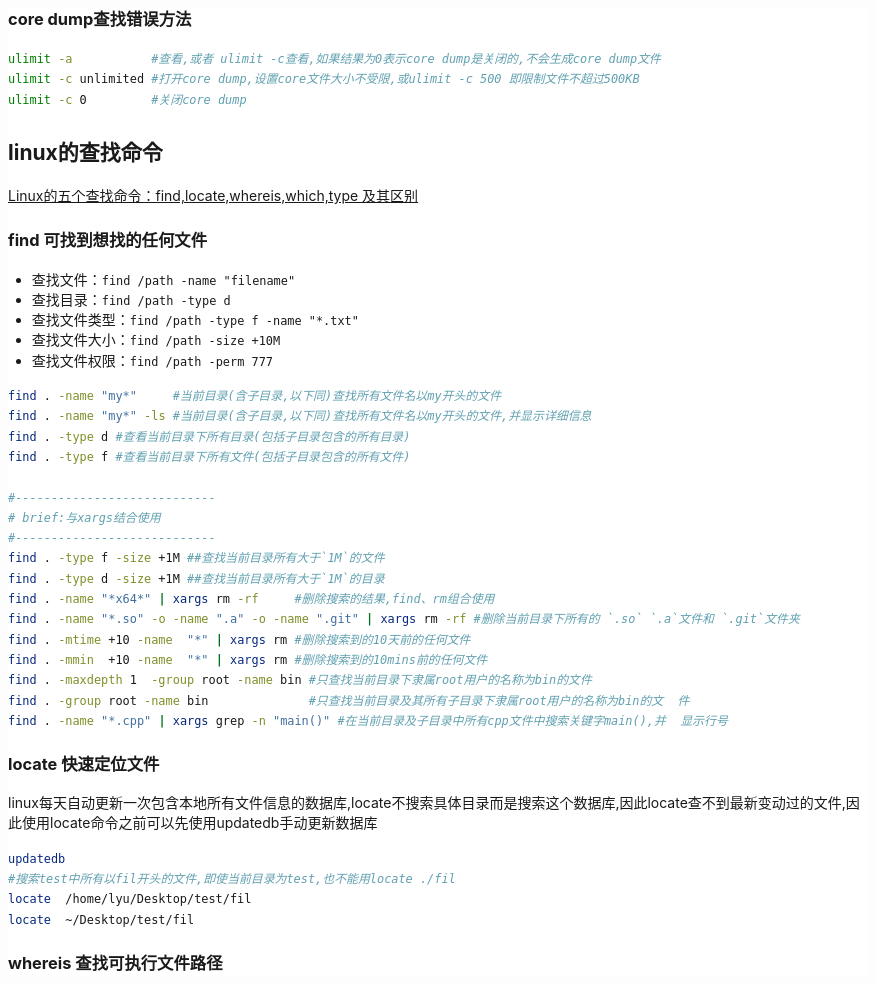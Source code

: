 ### core dump查找错误方法
```bash
ulimit -a           #查看,或者 ulimit -c查看,如果结果为0表示core dump是关闭的,不会生成core dump文件
ulimit -c unlimited #打开core dump,设置core文件大小不受限,或ulimit -c 500 即限制文件不超过500KB
ulimit -c 0         #关闭core dump
```


## linux的查找命令
[Linux的五个查找命令：find,locate,whereis,which,type 及其区别](https://www.cnblogs.com/kex1n/p/5233821.html)

### **find 可找到想找的任何文件**

- 查找文件：`find /path -name "filename"`
- 查找目录：`find /path -type d`
- 查找文件类型：`find /path -type f -name "*.txt"`
- 查找文件大小：`find /path -size +10M`
- 查找文件权限：`find /path -perm 777`


```bash
find . -name "my*"     #当前目录(含子目录,以下同)查找所有文件名以my开头的文件
find . -name "my*" -ls #当前目录(含子目录,以下同)查找所有文件名以my开头的文件,并显示详细信息
find . -type d #查看当前目录下所有目录(包括子目录包含的所有目录)
find . -type f #查看当前目录下所有文件(包括子目录包含的所有文件)

#----------------------------
# brief:与xargs结合使用
#----------------------------
find . -type f -size +1M ##查找当前目录所有大于`1M`的文件
find . -type d -size +1M ##查找当前目录所有大于`1M`的目录
find . -name "*x64*" | xargs rm -rf     #删除搜索的结果,find、rm组合使用
find . -name "*.so" -o -name ".a" -o -name ".git" | xargs rm -rf #删除当前目录下所有的 `.so` `.a`文件和 `.git`文件夹
find . -mtime +10 -name  "*" | xargs rm #删除搜索到的10天前的任何文件
find . -mmin  +10 -name  "*" | xargs rm #删除搜索到的10mins前的任何文件
find . -maxdepth 1  -group root -name bin #只查找当前目录下隶属root用户的名称为bin的文件
find . -group root -name bin              #只查找当前目录及其所有子目录下隶属root用户的名称为bin的文  件
find . -name "*.cpp" | xargs grep -n "main()" #在当前目录及子目录中所有cpp文件中搜索关键字main(),并  显示行号
```
### **locate** 快速定位文件

linux每天自动更新一次包含本地所有文件信息的数据库,locate不搜索具体目录而是搜索这个数据库,因此locate查不到最新变动过的文件,因此使用locate命令之前可以先使用updatedb手动更新数据库

```bash
updatedb
#搜索test中所有以fil开头的文件,即使当前目录为test,也不能用locate ./fil
locate  /home/lyu/Desktop/test/fil
locate  ~/Desktop/test/fil
```

### **whereis** 查找可执行文件路径
